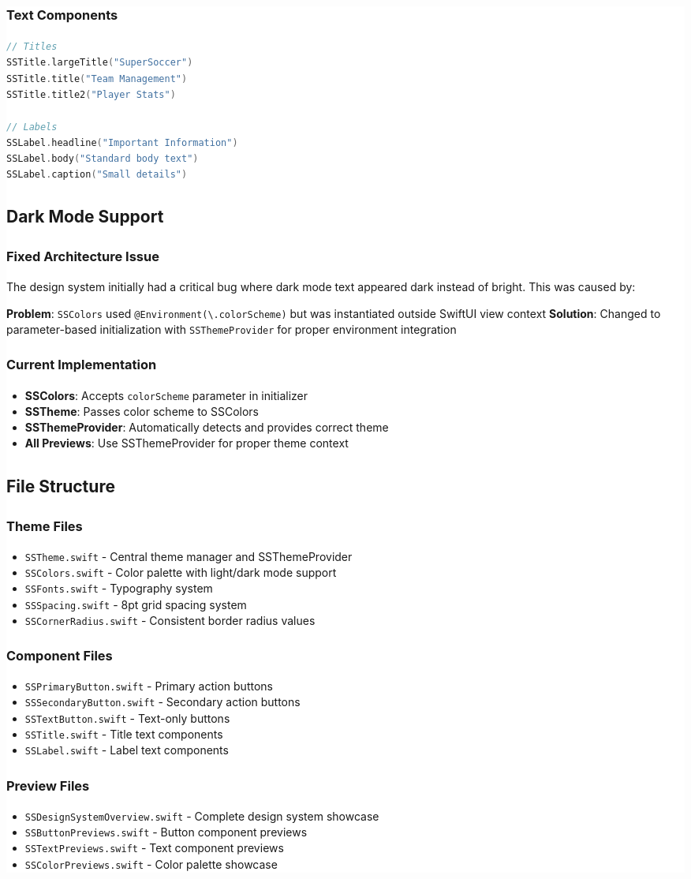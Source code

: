 ### Text Components
```swift
// Titles
SSTitle.largeTitle("SuperSoccer")
SSTitle.title("Team Management")
SSTitle.title2("Player Stats")

// Labels
SSLabel.headline("Important Information")
SSLabel.body("Standard body text")
SSLabel.caption("Small details")
```

## Dark Mode Support

### Fixed Architecture Issue
The design system initially had a critical bug where dark mode text appeared dark instead of bright. This was caused by:

**Problem**: `SSColors` used `@Environment(\.colorScheme)` but was instantiated outside SwiftUI view context
**Solution**: Changed to parameter-based initialization with `SSThemeProvider` for proper environment integration

### Current Implementation
- **SSColors**: Accepts `colorScheme` parameter in initializer
- **SSTheme**: Passes color scheme to SSColors
- **SSThemeProvider**: Automatically detects and provides correct theme
- **All Previews**: Use SSThemeProvider for proper theme context

## File Structure

### Theme Files
- `SSTheme.swift` - Central theme manager and SSThemeProvider
- `SSColors.swift` - Color palette with light/dark mode support
- `SSFonts.swift` - Typography system
- `SSSpacing.swift` - 8pt grid spacing system
- `SSCornerRadius.swift` - Consistent border radius values

### Component Files
- `SSPrimaryButton.swift` - Primary action buttons
- `SSSecondaryButton.swift` - Secondary action buttons
- `SSTextButton.swift` - Text-only buttons
- `SSTitle.swift` - Title text components
- `SSLabel.swift` - Label text components

### Preview Files
- `SSDesignSystemOverview.swift` - Complete design system showcase
- `SSButtonPreviews.swift` - Button component previews
- `SSTextPreviews.swift` - Text component previews
- `SSColorPreviews.swift` - Color palette showcase
